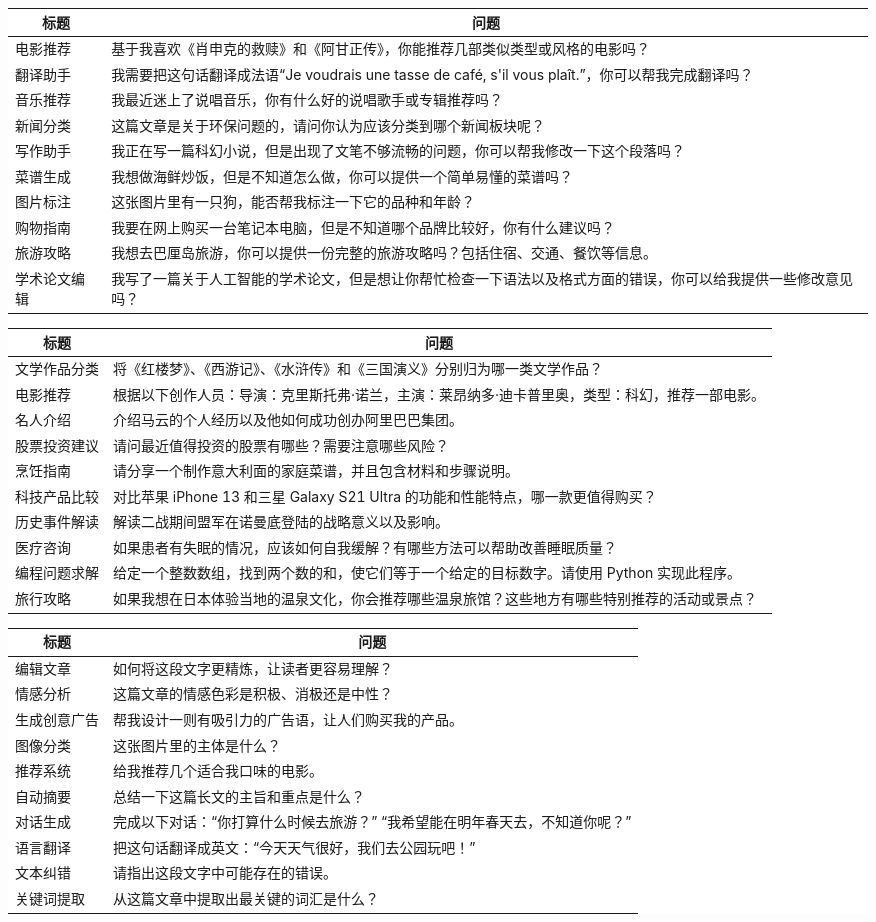| 标题 | 问题 |
| --- | --- |
| 电影推荐 | 基于我喜欢《肖申克的救赎》和《阿甘正传》，你能推荐几部类似类型或风格的电影吗？ |
| 翻译助手 | 我需要把这句话翻译成法语“Je voudrais une tasse de café, s'il vous plaît.”，你可以帮我完成翻译吗？ |
| 音乐推荐 | 我最近迷上了说唱音乐，你有什么好的说唱歌手或专辑推荐吗？ |
| 新闻分类 | 这篇文章是关于环保问题的，请问你认为应该分类到哪个新闻板块呢？ |
| 写作助手 | 我正在写一篇科幻小说，但是出现了文笔不够流畅的问题，你可以帮我修改一下这个段落吗？ |
| 菜谱生成 | 我想做海鲜炒饭，但是不知道怎么做，你可以提供一个简单易懂的菜谱吗？ |
| 图片标注 | 这张图片里有一只狗，能否帮我标注一下它的品种和年龄？ |
| 购物指南 | 我要在网上购买一台笔记本电脑，但是不知道哪个品牌比较好，你有什么建议吗？ |
| 旅游攻略 | 我想去巴厘岛旅游，你可以提供一份完整的旅游攻略吗？包括住宿、交通、餐饮等信息。|
| 学术论文编辑 | 我写了一篇关于人工智能的学术论文，但是想让你帮忙检查一下语法以及格式方面的错误，你可以给我提供一些修改意见吗？ |

|标题|问题|
|---|---|
|文学作品分类|将《红楼梦》、《西游记》、《水浒传》和《三国演义》分别归为哪一类文学作品？|
|电影推荐|根据以下创作人员：导演：克里斯托弗·诺兰，主演：莱昂纳多·迪卡普里奥，类型：科幻，推荐一部电影。|
|名人介绍|介绍马云的个人经历以及他如何成功创办阿里巴巴集团。|
|股票投资建议|请问最近值得投资的股票有哪些？需要注意哪些风险？|
|烹饪指南|请分享一个制作意大利面的家庭菜谱，并且包含材料和步骤说明。|
|科技产品比较|对比苹果 iPhone 13 和三星 Galaxy S21 Ultra 的功能和性能特点，哪一款更值得购买？|
|历史事件解读|解读二战期间盟军在诺曼底登陆的战略意义以及影响。|
|医疗咨询|如果患者有失眠的情况，应该如何自我缓解？有哪些方法可以帮助改善睡眠质量？|
|编程问题求解|给定一个整数数组，找到两个数的和，使它们等于一个给定的目标数字。请使用 Python 实现此程序。|
|旅行攻略|如果我想在日本体验当地的温泉文化，你会推荐哪些温泉旅馆？这些地方有哪些特别推荐的活动或景点？|

| 标题                | 问题                                                                                     |
|-------------------|----------------------------------------------------------------------------------------|
| 编辑文章           | 如何将这段文字更精炼，让读者更容易理解？                                                  |
| 情感分析           | 这篇文章的情感色彩是积极、消极还是中性？                                                     |
| 生成创意广告       | 帮我设计一则有吸引力的广告语，让人们购买我的产品。                                            |
| 图像分类           | 这张图片里的主体是什么？                                                                  |
| 推荐系统           | 给我推荐几个适合我口味的电影。                                                              |
| 自动摘要           | 总结一下这篇长文的主旨和重点是什么？                                                         |
| 对话生成           | 完成以下对话：“你打算什么时候去旅游？” “我希望能在明年春天去，不知道你呢？”                  |
| 语言翻译           | 把这句话翻译成英文：“今天天气很好，我们去公园玩吧！”                                        |
| 文本纠错           | 请指出这段文字中可能存在的错误。                                                            |
| 关键词提取         | 从这篇文章中提取出最关键的词汇是什么？                                                      |
